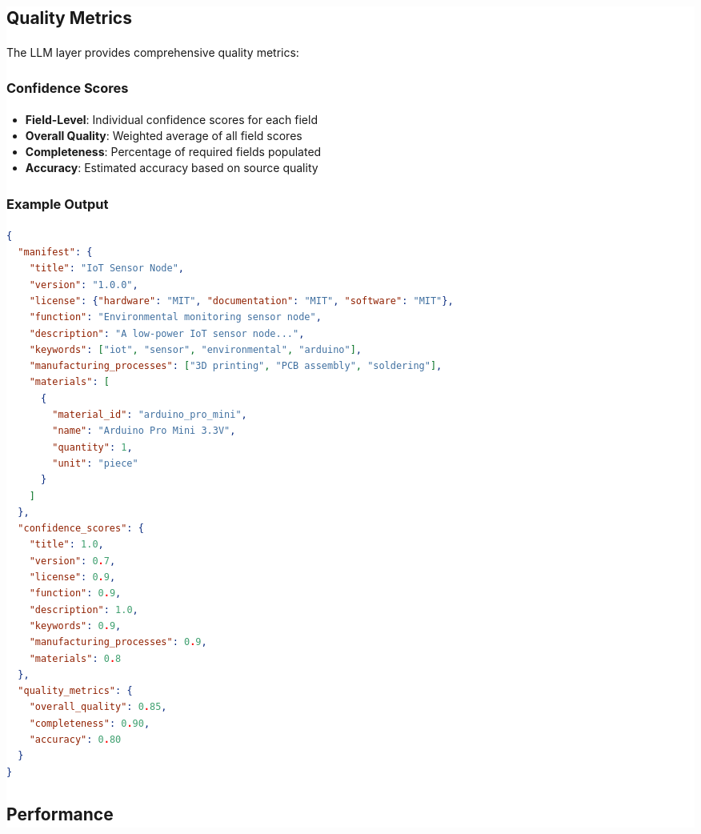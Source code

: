 ## Quality Metrics

The LLM layer provides comprehensive quality metrics:

### Confidence Scores
- **Field-Level**: Individual confidence scores for each field
- **Overall Quality**: Weighted average of all field scores
- **Completeness**: Percentage of required fields populated
- **Accuracy**: Estimated accuracy based on source quality

### Example Output
```json
{
  "manifest": {
    "title": "IoT Sensor Node",
    "version": "1.0.0",
    "license": {"hardware": "MIT", "documentation": "MIT", "software": "MIT"},
    "function": "Environmental monitoring sensor node",
    "description": "A low-power IoT sensor node...",
    "keywords": ["iot", "sensor", "environmental", "arduino"],
    "manufacturing_processes": ["3D printing", "PCB assembly", "soldering"],
    "materials": [
      {
        "material_id": "arduino_pro_mini",
        "name": "Arduino Pro Mini 3.3V",
        "quantity": 1,
        "unit": "piece"
      }
    ]
  },
  "confidence_scores": {
    "title": 1.0,
    "version": 0.7,
    "license": 0.9,
    "function": 0.9,
    "description": 1.0,
    "keywords": 0.9,
    "manufacturing_processes": 0.9,
    "materials": 0.8
  },
  "quality_metrics": {
    "overall_quality": 0.85,
    "completeness": 0.90,
    "accuracy": 0.80
  }
}
```

## Performance
